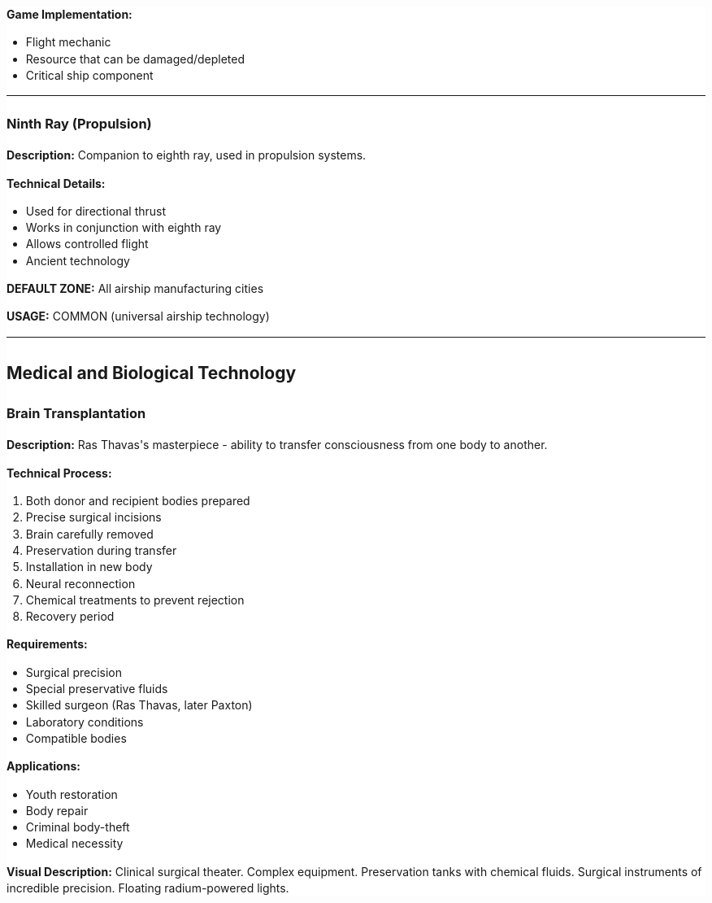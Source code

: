 **Game Implementation:**
- Flight mechanic
- Resource that can be damaged/depleted
- Critical ship component

---

### Ninth Ray (Propulsion)
**Description:** Companion to eighth ray, used in propulsion systems.

**Technical Details:**
- Used for directional thrust
- Works in conjunction with eighth ray
- Allows controlled flight
- Ancient technology

**DEFAULT ZONE:** All airship manufacturing cities

**USAGE:** COMMON (universal airship technology)

---

## Medical and Biological Technology

### Brain Transplantation
**Description:** Ras Thavas's masterpiece - ability to transfer consciousness from one body to another.

**Technical Process:**
1. Both donor and recipient bodies prepared
2. Precise surgical incisions
3. Brain carefully removed
4. Preservation during transfer
5. Installation in new body
6. Neural reconnection
7. Chemical treatments to prevent rejection
8. Recovery period

**Requirements:**
- Surgical precision
- Special preservative fluids
- Skilled surgeon (Ras Thavas, later Paxton)
- Laboratory conditions
- Compatible bodies

**Applications:**
- Youth restoration
- Body repair
- Criminal body-theft
- Medical necessity

**Visual Description:**
Clinical surgical theater. Complex equipment. Preservation tanks with chemical fluids. Surgical instruments of incredible precision. Floating radium-powered lights.
